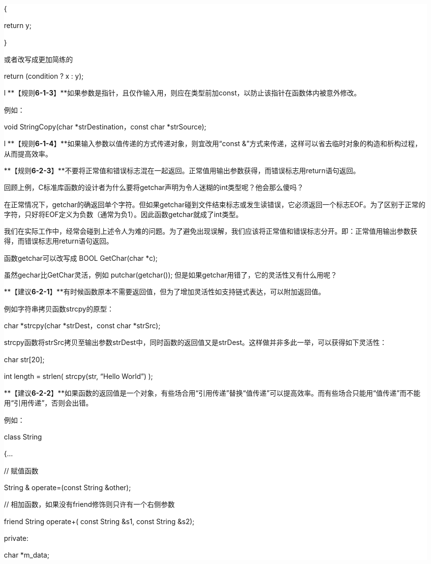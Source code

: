   {

return y;

}

或者改写成更加简练的

return (condition ? x : y);

 

l     **【规则****6-1-3****】**如果参数是指针，且仅作输入用，则应在类型前加const，以防止该指针在函数体内被意外修改。

例如：

void StringCopy(char *strDestination，const char *strSource);

 

l     **【规则****6-1-4****】**如果输入参数以值传递的方式传递对象，则宜改用“const &”方式来传递，这样可以省去临时对象的构造和析构过程，从而提高效率。

**【规则****6-2-3****】**不要将正常值和错误标志混在一起返回。正常值用输出参数获得，而错误标志用return语句返回。

回顾上例，C标准库函数的设计者为什么要将getchar声明为令人迷糊的int类型呢？他会那么傻吗？

在正常情况下，getchar的确返回单个字符。但如果getchar碰到文件结束标志或发生读错误，它必须返回一个标志EOF。为了区别于正常的字符，只好将EOF定义为负数（通常为负1）。因此函数getchar就成了int类型。

我们在实际工作中，经常会碰到上述令人为难的问题。为了避免出现误解，我们应该将正常值和错误标志分开。即：正常值用输出参数获得，而错误标志用return语句返回。

函数getchar可以改写成 BOOL GetChar(char *c);

虽然gechar比GetChar灵活，例如 putchar(getchar()); 但是如果getchar用错了，它的灵活性又有什么用呢？

**【建议****6-2-1****】**有时候函数原本不需要返回值，但为了增加灵活性如支持链式表达，可以附加返回值。

例如字符串拷贝函数strcpy的原型：

char *strcpy(char *strDest，const char *strSrc);

strcpy函数将strSrc拷贝至输出参数strDest中，同时函数的返回值又是strDest。这样做并非多此一举，可以获得如下灵活性：

  char str[20];

  int length = strlen( strcpy(str, “Hello World”) );

**【建议****6-2-2****】**如果函数的返回值是一个对象，有些场合用“引用传递”替换“值传递”可以提高效率。而有些场合只能用“值传递”而不能用“引用传递”，否则会出错。

例如：

class String

{…

  // 赋值函数

  String & operate=(const String &other);  

// 相加函数，如果没有friend修饰则只许有一个右侧参数

friend  String  operate+( const String &s1, const String &s2);

private:

  char *m_data;
